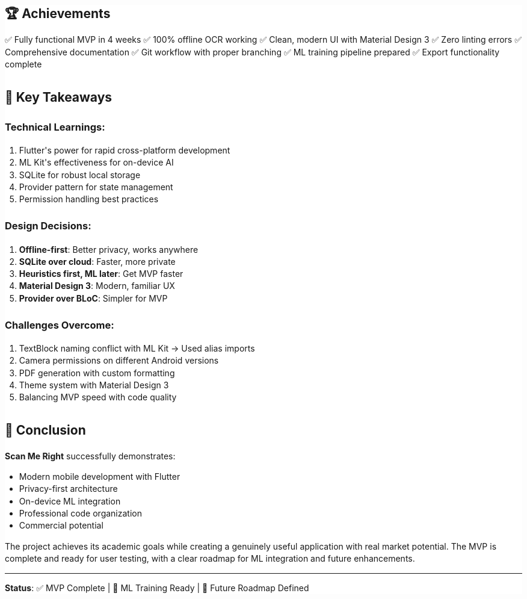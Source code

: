 ## 🏆 Achievements

✅ Fully functional MVP in 4 weeks
✅ 100% offline OCR working
✅ Clean, modern UI with Material Design 3
✅ Zero linting errors
✅ Comprehensive documentation
✅ Git workflow with proper branching
✅ ML training pipeline prepared
✅ Export functionality complete

## 📝 Key Takeaways

### Technical Learnings:
1. Flutter's power for rapid cross-platform development
2. ML Kit's effectiveness for on-device AI
3. SQLite for robust local storage
4. Provider pattern for state management
5. Permission handling best practices

### Design Decisions:
1. **Offline-first**: Better privacy, works anywhere
2. **SQLite over cloud**: Faster, more private
3. **Heuristics first, ML later**: Get MVP faster
4. **Material Design 3**: Modern, familiar UX
5. **Provider over BLoC**: Simpler for MVP

### Challenges Overcome:
1. TextBlock naming conflict with ML Kit → Used alias imports
2. Camera permissions on different Android versions
3. PDF generation with custom formatting
4. Theme system with Material Design 3
5. Balancing MVP speed with code quality

## 🎯 Conclusion

**Scan Me Right** successfully demonstrates:
- Modern mobile development with Flutter
- Privacy-first architecture
- On-device ML integration
- Professional code organization
- Commercial potential

The project achieves its academic goals while creating a genuinely useful application with real market potential. The MVP is complete and ready for user testing, with a clear roadmap for ML integration and future enhancements.

---

**Status**: ✅ MVP Complete | 🚧 ML Training Ready | 🔮 Future Roadmap Defined
